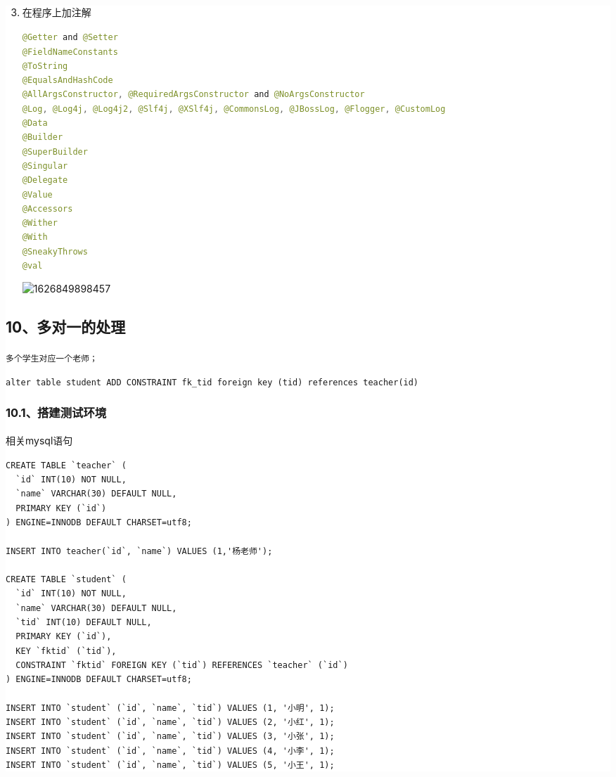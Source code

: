    

3. 在程序上加注解

   ```java
   @Getter and @Setter
   @FieldNameConstants
   @ToString
   @EqualsAndHashCode
   @AllArgsConstructor, @RequiredArgsConstructor and @NoArgsConstructor
   @Log, @Log4j, @Log4j2, @Slf4j, @XSlf4j, @CommonsLog, @JBossLog, @Flogger, @CustomLog
   @Data
   @Builder
   @SuperBuilder
   @Singular
   @Delegate
   @Value
   @Accessors
   @Wither
   @With
   @SneakyThrows
   @val
   ```

   ![1626849898457](https://fafa-blog-img.oss-cn-beijing.aliyuncs.com/images/img/20210723213014.png)

## 10、多对一的处理

```
多个学生对应一个老师；
```

```mysql
alter table student ADD CONSTRAINT fk_tid foreign key (tid) references teacher(id)
```

### 10.1、搭建测试环境

相关mysql语句

```mysql
CREATE TABLE `teacher` (
  `id` INT(10) NOT NULL,
  `name` VARCHAR(30) DEFAULT NULL,
  PRIMARY KEY (`id`)
) ENGINE=INNODB DEFAULT CHARSET=utf8;

INSERT INTO teacher(`id`, `name`) VALUES (1,'杨老师');

CREATE TABLE `student` (
  `id` INT(10) NOT NULL,
  `name` VARCHAR(30) DEFAULT NULL,
  `tid` INT(10) DEFAULT NULL,
  PRIMARY KEY (`id`),
  KEY `fktid` (`tid`),
  CONSTRAINT `fktid` FOREIGN KEY (`tid`) REFERENCES `teacher` (`id`)
) ENGINE=INNODB DEFAULT CHARSET=utf8;

INSERT INTO `student` (`id`, `name`, `tid`) VALUES (1, '小明', 1);
INSERT INTO `student` (`id`, `name`, `tid`) VALUES (2, '小红', 1);
INSERT INTO `student` (`id`, `name`, `tid`) VALUES (3, '小张', 1);
INSERT INTO `student` (`id`, `name`, `tid`) VALUES (4, '小李', 1);
INSERT INTO `student` (`id`, `name`, `tid`) VALUES (5, '小王', 1);
```
